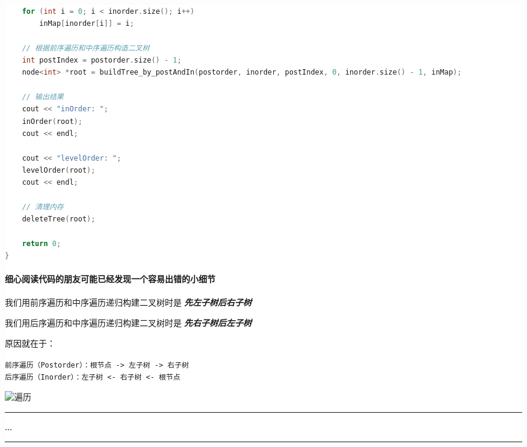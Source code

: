 ```CPP
    for (int i = 0; i < inorder.size(); i++)
        inMap[inorder[i]] = i;

    // 根据前序遍历和中序遍历构造二叉树
    int postIndex = postorder.size() - 1;
    node<int> *root = buildTree_by_postAndIn(postorder, inorder, postIndex, 0, inorder.size() - 1, inMap);

    // 输出结果
    cout << "inOrder: ";
    inOrder(root);
    cout << endl;

    cout << "levelOrder: ";
    levelOrder(root);
    cout << endl;

    // 清理内存
    deleteTree(root);

    return 0;
}
```

#### 细心阅读代码的朋友可能已经发现一个容易出错的小细节

我们用前序遍历和中序遍历递归构建二叉树时是 ***先左子树后右子树***

我们用后序遍历和中序遍历递归构建二叉树时是 ***先右子树后左子树***

原因就在于：

    前序遍历（Postorder）：根节点 -> 左子树 -> 右子树 
    后序遍历（Inorder）：左子树 <- 右子树 <- 根节点

![遍历](https://i-blog.csdnimg.cn/blog_migrate/55876a3ed345d10ae18930a3440bd087.png)

---
...

---
